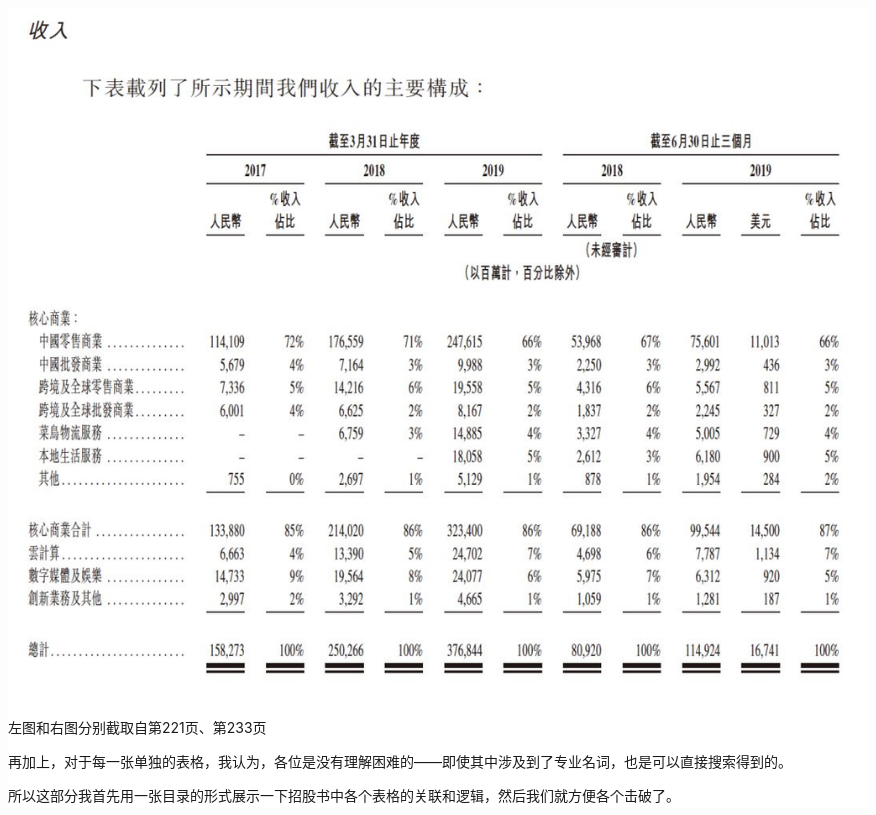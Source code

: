 ![图片](/uploads/2020/03/05-revenue-2.jpeg)


左图和右图分别截取自第221页、第233页

再加上，对于每一张单独的表格，我认为，各位是没有理解困难的——即使其中涉及到了专业名词，也是可以直接搜索得到的。

所以这部分我首先用一张目录的形式展示一下招股书中各个表格的关联和逻辑，然后我们就方便各个击破了。
